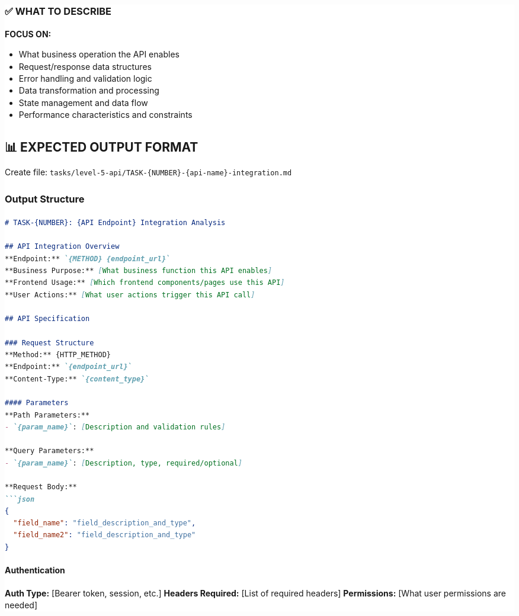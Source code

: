 ### ✅ WHAT TO DESCRIBE

**FOCUS ON:**

- What business operation the API enables
- Request/response data structures
- Error handling and validation logic
- Data transformation and processing
- State management and data flow
- Performance characteristics and constraints

## 📊 EXPECTED OUTPUT FORMAT

Create file: `tasks/level-5-api/TASK-{NUMBER}-{api-name}-integration.md`

### Output Structure

```markdown
# TASK-{NUMBER}: {API Endpoint} Integration Analysis

## API Integration Overview
**Endpoint:** `{METHOD} {endpoint_url}`
**Business Purpose:** [What business function this API enables]
**Frontend Usage:** [Which frontend components/pages use this API]
**User Actions:** [What user actions trigger this API call]

## API Specification

### Request Structure
**Method:** {HTTP_METHOD}
**Endpoint:** `{endpoint_url}`
**Content-Type:** `{content_type}`

#### Parameters
**Path Parameters:**
- `{param_name}`: [Description and validation rules]

**Query Parameters:**
- `{param_name}`: [Description, type, required/optional]

**Request Body:**
```json
{
  "field_name": "field_description_and_type",
  "field_name2": "field_description_and_type"
}
```

#### Authentication

**Auth Type:** [Bearer token, session, etc.]
**Headers Required:** [List of required headers]
**Permissions:** [What user permissions are needed]
